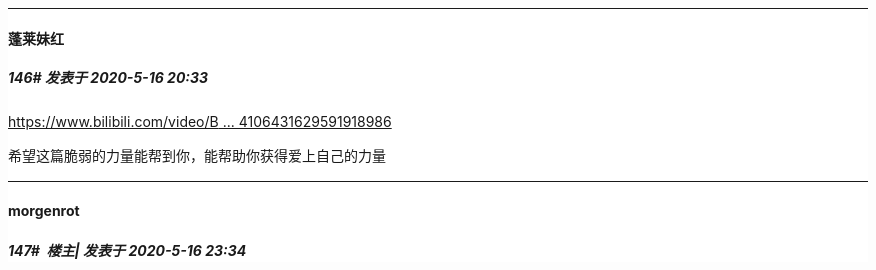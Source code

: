 




-----

####  蓬莱妹红  
##### 146#       发表于 2020-5-16 20:33



[https://www.bilibili.com/video/B ... 4106431629591918986](https://www.bilibili.com/video/BV1AW411q7LP?from=search&amp;seid=4106431629591918986)

希望这篇脆弱的力量能帮到你，能帮助你获得爱上自己的力量







-----

####  morgenrot  
##### 147#         楼主| 发表于 2020-5-16 23:34



